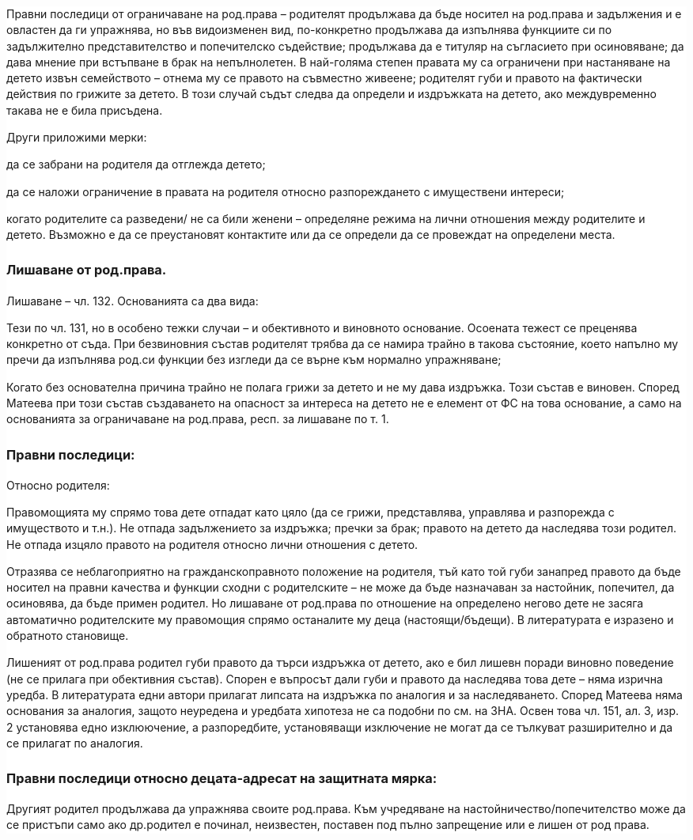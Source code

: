 Правни последици от ограничаване на род.права – родителят продължава да бъде носител на род.права и задължения и е овластен да ги упражнява, но във видоизменен вид, по-конкретно продължава да изпълнява функциите си по задължително представителство и попечителско съдействие; продължава да е титуляр на съгласието при осиновяване; да дава мнение при встъпване в брак на непълнолетен. В най-голяма степен правата му са ограничени при настаняване на детето извън семейството – отнема му се правото на съвместно живеене; родителят губи и правото на фактически действия по грижите за детето. В този случай съдът следва да определи и издръжката на детето, ако междувременно такава не е била присъдена.

Други приложими мерки: 

да се забрани на родителя да отглежда детето;

да се наложи ограничение в правата на родителя относно разпореждането с имуществени интереси;

когато родителите са разведени/ не са били женени – определяне режима на лични отношения между родителите и детето. Възможно е да се преустановят контактите или да се определи да се провеждат на определени места.
### Лишаване от род.права.
Лишаване – чл. 132. Основанията са два вида:

Тези по чл. 131, но в особено тежки случаи – и обективното и виновното основание. Осоената тежест се преценява конкретно от съда. При безвиновния състав родителят трябва да се намира трайно в такова състояние, което напълно му пречи да изпълнява род.си функции без изгледи да се върне към нормално упражняване;

Когато без основателна причина трайно не полага грижи за детето и не му дава издръжка. Този състав е виновен. Според Матеева при този състав създаването на опасност за интереса на детето не е елемент от ФС на това основание, а само на основанията за ограничаване на род.права, респ. за лишаване по т. 1.
### Правни последици:
Относно родителя:

Правомощията му спрямо това дете отпадат като цяло (да се грижи, представлява, управлява и разпорежда с имуществото и т.н.). Не отпада задължението за издръжка; пречки за брак; правото на детето да наследява този родител. Не отпада изцяло правото на родителя относно лични отношения с детето.

Отразява се неблагоприятно на гражданскоправното положение на родителя, тъй като той губи занапред правото да бъде носител на правни качества и функции сходни с родителските – не може да бъде назначаван за настойник, попечител, да осиновява, да бъде примен родител. Но лишаване от род.права по отношение на определено негово дете не засяга автоматично родителските му правомощия спрямо останалите му деца (настоящи/бъдещи). В литературата е изразено и обратното становище.

Лишеният от род.права родител губи правото да търси издръжка от детето, ако е бил лишевн поради виновно поведение (не се прилага при обективния състав). Спорен е въпросът дали губи и правото да наследява това дете – няма изрична уредба. В литературата едни автори прилагат липсата на издръжка по аналогия и за наследяването. Според Матеева няма основания за аналогия, защото неуредена и уредбата хипотеза не са подобни по см. на ЗНА. Освен това чл. 151, ал. 3, изр. 2 установява едно изклюючение, а разпоредбите, установяващи изключение не могат да се тълкуват разширително и да се прилагат по аналогия.
### Правни последици относно децата-адресат на защитната мярка:
Другият родител продължава да упражнява своите род.права. Към учредяване на настойничество/попечителство може да се пристъпи само ако др.родител е починал, неизвестен, поставен под пълно запрещение или е лишен от род права.
